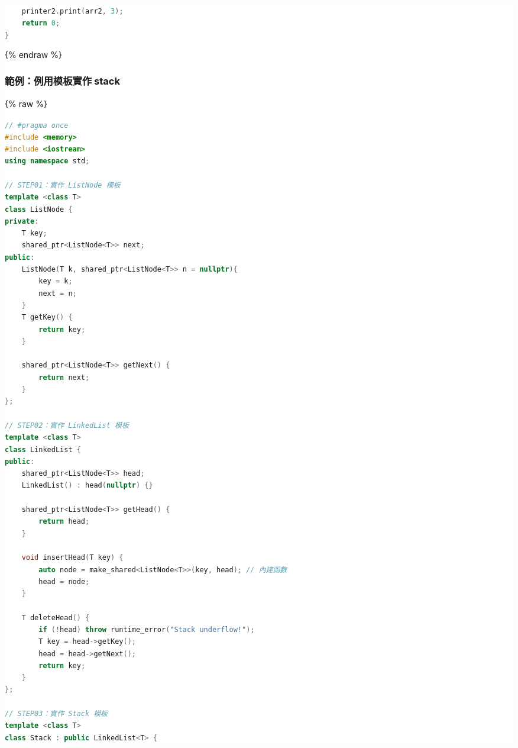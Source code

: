 ```cpp
    printer2.print(arr2, 3);
    return 0;
}
```

{% endraw %}

### 範例：例用模板實作 stack

{% raw %}

```cpp
// #pragma once
#include <memory>
#include <iostream>
using namespace std;

// STEP01：實作 ListNode 模板
template <class T>
class ListNode {
private:
    T key;
    shared_ptr<ListNode<T>> next;
public:
    ListNode(T k, shared_ptr<ListNode<T>> n = nullptr){
        key = k;
        next = n;
    }
    T getKey() {
        return key;
    }

    shared_ptr<ListNode<T>> getNext() {
        return next;
    }
};

// STEP02：實作 LinkedList 模板
template <class T>
class LinkedList {
public:
    shared_ptr<ListNode<T>> head;
    LinkedList() : head(nullptr) {}

    shared_ptr<ListNode<T>> getHead() {
        return head;
    }

    void insertHead(T key) {
        auto node = make_shared<ListNode<T>>(key, head); // 內建函數
        head = node;
    }

    T deleteHead() {
        if (!head) throw runtime_error("Stack underflow!");
        T key = head->getKey();
        head = head->getNext();
        return key;
    }
};

// STEP03：實作 Stack 模板
template <class T>
class Stack : public LinkedList<T> {
```